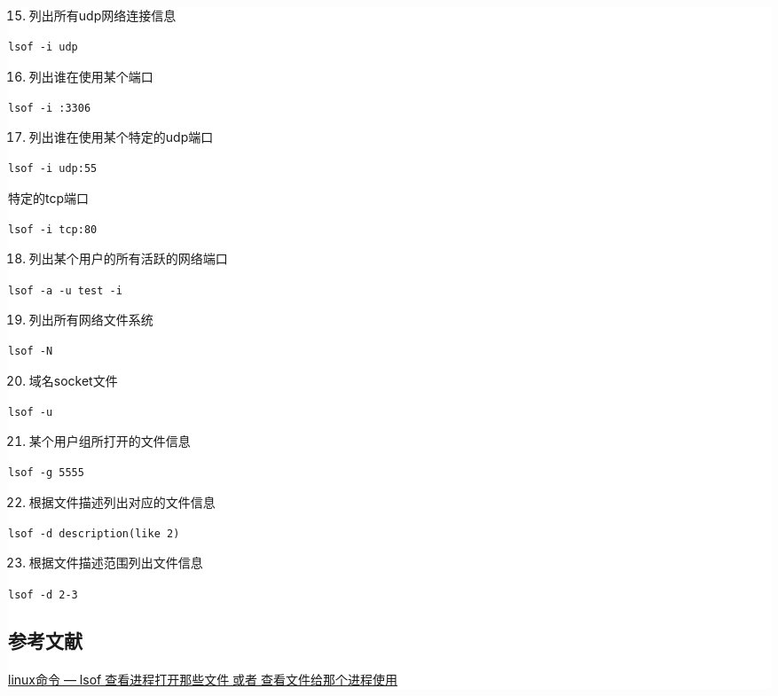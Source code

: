 ```
```
15. 列出所有udp网络连接信息
```
lsof -i udp
```
16. 列出谁在使用某个端口
```
lsof -i :3306
```
17. 列出谁在使用某个特定的udp端口
```
lsof -i udp:55
```
特定的tcp端口
```
lsof -i tcp:80
```
18. 列出某个用户的所有活跃的网络端口
```
lsof -a -u test -i
```
19. 列出所有网络文件系统
```
lsof -N
```
20. 域名socket文件
```
lsof -u
```
21. 某个用户组所打开的文件信息
```
lsof -g 5555
```
22. 根据文件描述列出对应的文件信息
```
lsof -d description(like 2)
```
23. 根据文件描述范围列出文件信息
```
lsof -d 2-3
```

## 参考文献
[linux命令 — lsof 查看进程打开那些文件 或者 查看文件给那个进程使用](https://blog.csdn.net/kozazyh/article/details/5495532 )

